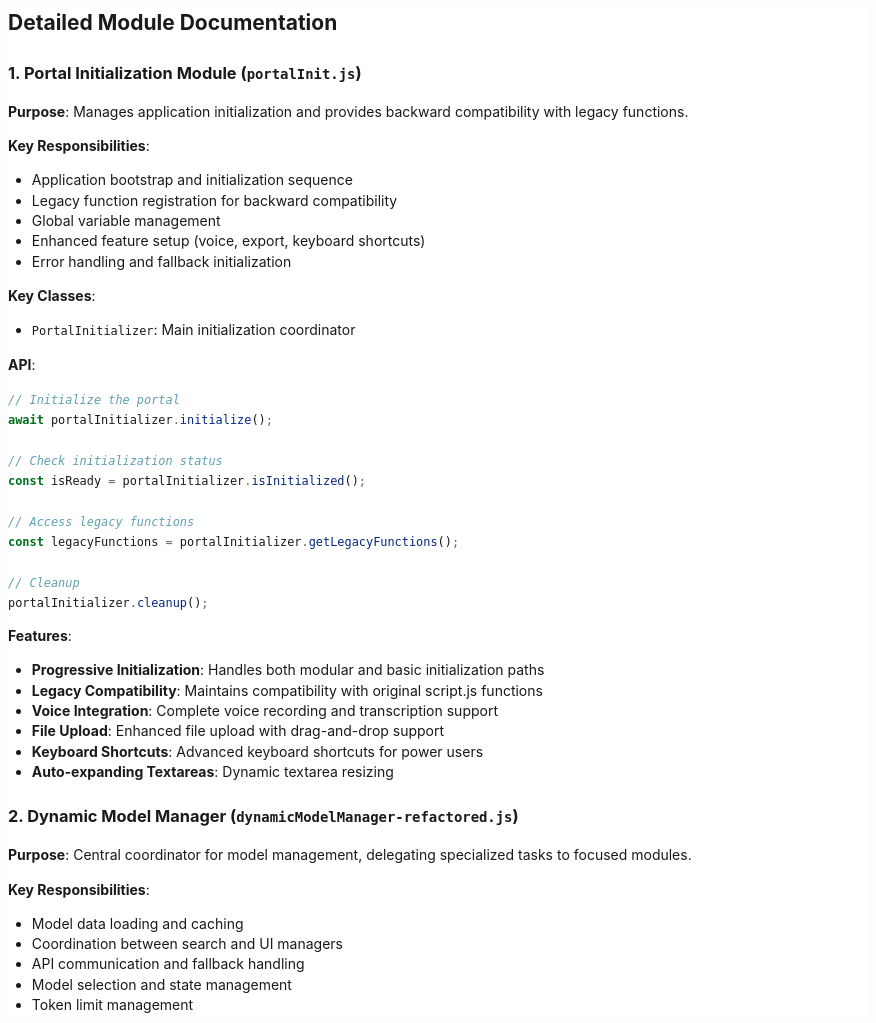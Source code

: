 ## Detailed Module Documentation

### 1. Portal Initialization Module (`portalInit.js`)

**Purpose**: Manages application initialization and provides backward compatibility with legacy functions.

**Key Responsibilities**:
- Application bootstrap and initialization sequence
- Legacy function registration for backward compatibility
- Global variable management
- Enhanced feature setup (voice, export, keyboard shortcuts)
- Error handling and fallback initialization

**Key Classes**:
- `PortalInitializer`: Main initialization coordinator

**API**:
```javascript
// Initialize the portal
await portalInitializer.initialize();

// Check initialization status
const isReady = portalInitializer.isInitialized();

// Access legacy functions
const legacyFunctions = portalInitializer.getLegacyFunctions();

// Cleanup
portalInitializer.cleanup();
```

**Features**:
- **Progressive Initialization**: Handles both modular and basic initialization paths
- **Legacy Compatibility**: Maintains compatibility with original script.js functions
- **Voice Integration**: Complete voice recording and transcription support
- **File Upload**: Enhanced file upload with drag-and-drop support
- **Keyboard Shortcuts**: Advanced keyboard shortcuts for power users
- **Auto-expanding Textareas**: Dynamic textarea resizing

### 2. Dynamic Model Manager (`dynamicModelManager-refactored.js`)

**Purpose**: Central coordinator for model management, delegating specialized tasks to focused modules.

**Key Responsibilities**:
- Model data loading and caching
- Coordination between search and UI managers
- API communication and fallback handling
- Model selection and state management
- Token limit management
